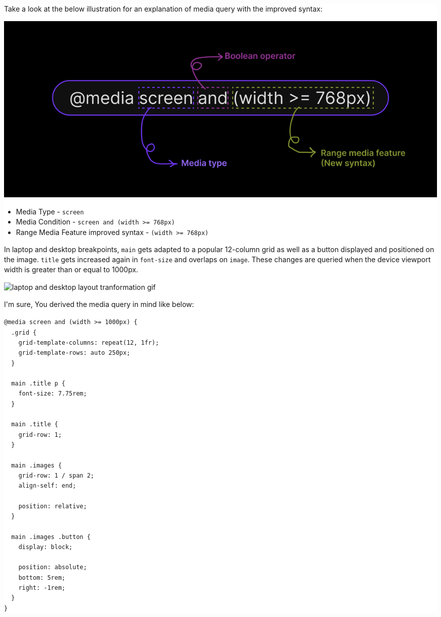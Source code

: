 Take a look at the below illustration for an explanation of media query with the improved syntax:

![explaination of media query](./assets/images/media-query-explaination.jpg)

- Media Type - `screen`
- Media Condition - `screen and (width >= 768px)`
- Range Media Feature improved syntax - `(width >= 768px)`

In laptop and desktop breakpoints, `main` gets adapted to a popular 12-column grid as well as a button displayed and positioned on the image. `title` gets increased again in `font-size` and overlaps on `image`. These changes are queried when the device viewport width is greater than or equal to 1000px.

![laptop and desktop layout tranformation gif](./assets/gifs/tab-to-desktop.gif)

I'm sure, You derived the media query in mind like below:

```
@media screen and (width >= 1000px) {
  .grid {
    grid-template-columns: repeat(12, 1fr);
    grid-template-rows: auto 250px;
  }

  main .title p {
    font-size: 7.75rem;
  }

  main .title {
    grid-row: 1;
  }

  main .images {
    grid-row: 1 / span 2;
    align-self: end;

    position: relative;
  }

  main .images .button {
    display: block;

    position: absolute;
    bottom: 5rem;
    right: -1rem;
  }
}
```